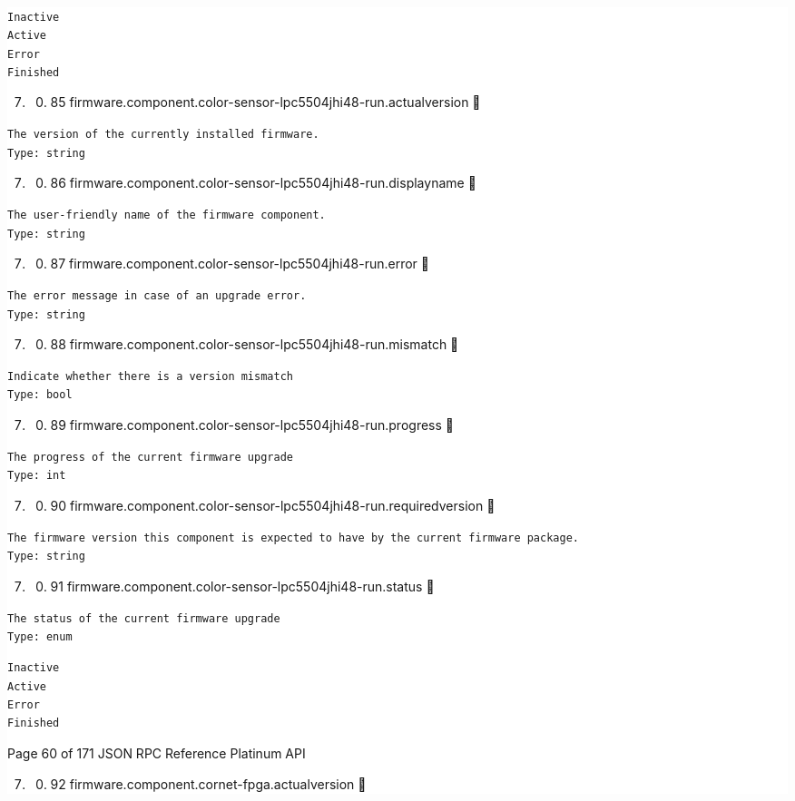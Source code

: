 ```
Inactive
Active
Error
Finished
```
7. 0. 85 firmware.component.color-sensor-lpc5504jhi48-run.actualversion 

```
The version of the currently installed firmware.
Type: string
```
7. 0. 86 firmware.component.color-sensor-lpc5504jhi48-run.displayname 

```
The user-friendly name of the firmware component.
Type: string
```
7. 0. 87 firmware.component.color-sensor-lpc5504jhi48-run.error 

```
The error message in case of an upgrade error.
Type: string
```
7. 0. 88 firmware.component.color-sensor-lpc5504jhi48-run.mismatch 

```
Indicate whether there is a version mismatch
Type: bool
```
7. 0. 89 firmware.component.color-sensor-lpc5504jhi48-run.progress 

```
The progress of the current firmware upgrade
Type: int
```
7. 0. 90 firmware.component.color-sensor-lpc5504jhi48-run.requiredversion 

```
The firmware version this component is expected to have by the current firmware package.
Type: string
```
7. 0. 91 firmware.component.color-sensor-lpc5504jhi48-run.status 

```
The status of the current firmware upgrade
Type: enum
```
```
Inactive
Active
Error
Finished
```

Page 60 of 171 JSON RPC Reference Platinum API

7. 0. 92 firmware.component.cornet-fpga.actualversion 
